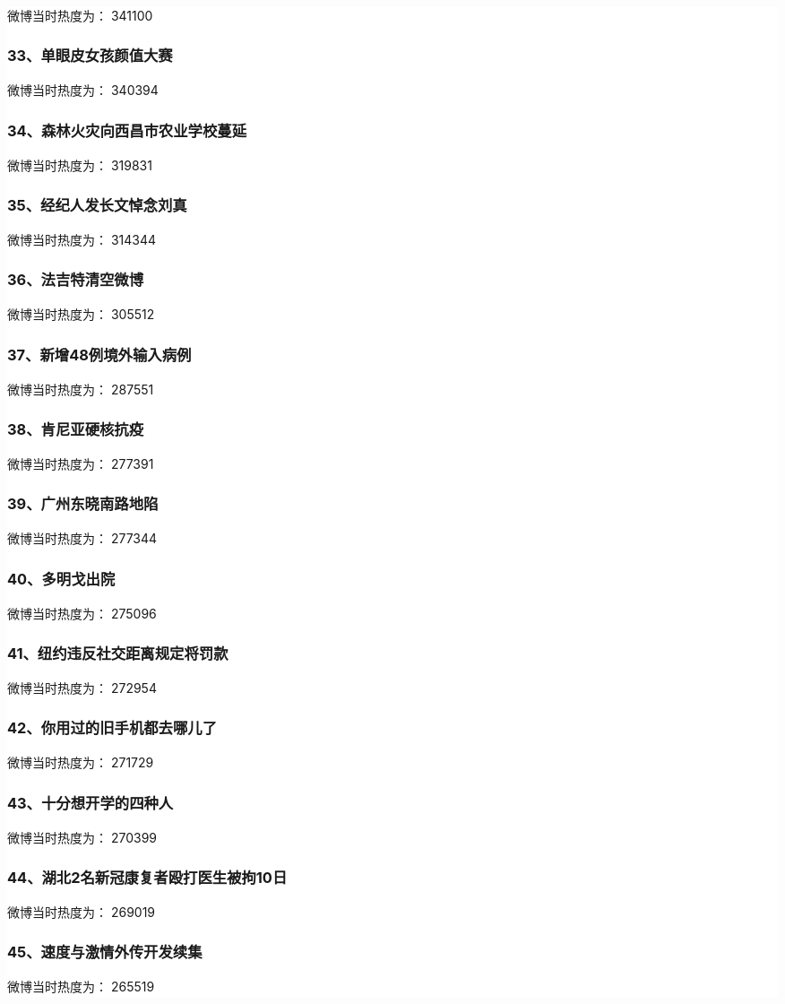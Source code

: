 微博当时热度为： 341100

### 33、单眼皮女孩颜值大赛

微博当时热度为： 340394

### 34、森林火灾向西昌市农业学校蔓延

微博当时热度为： 319831

### 35、经纪人发长文悼念刘真

微博当时热度为： 314344

### 36、法吉特清空微博

微博当时热度为： 305512

### 37、新增48例境外输入病例

微博当时热度为： 287551

### 38、肯尼亚硬核抗疫

微博当时热度为： 277391

### 39、广州东晓南路地陷

微博当时热度为： 277344

### 40、多明戈出院

微博当时热度为： 275096

### 41、纽约违反社交距离规定将罚款

微博当时热度为： 272954

### 42、你用过的旧手机都去哪儿了

微博当时热度为： 271729

### 43、十分想开学的四种人

微博当时热度为： 270399

### 44、湖北2名新冠康复者殴打医生被拘10日

微博当时热度为： 269019

### 45、速度与激情外传开发续集

微博当时热度为： 265519
